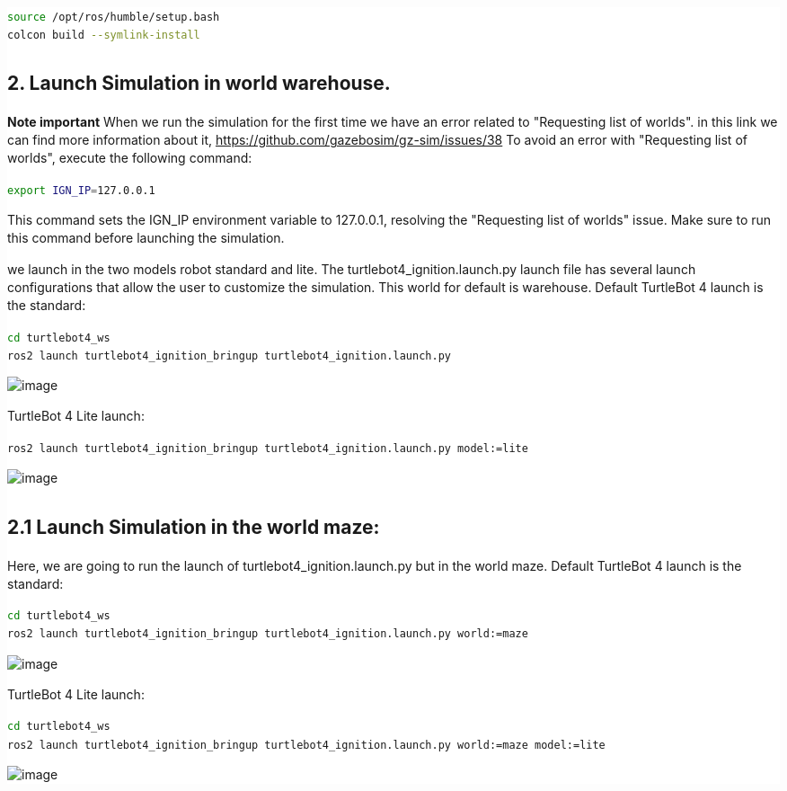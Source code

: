 ```bash
source /opt/ros/humble/setup.bash
colcon build --symlink-install
```

## 2. Launch Simulation in world warehouse.
__Note important__ 
When we run the simulation for the first time we have an error related to "Requesting list of worlds". in this link we can find more information about it, https://github.com/gazebosim/gz-sim/issues/38
To avoid an error with "Requesting list of worlds", execute the following command:        
```bash
export IGN_IP=127.0.0.1
```
This command sets the IGN_IP environment variable to 127.0.0.1, resolving the "Requesting list of worlds" issue. Make sure to run this command before launching the
simulation.   

we launch in the two models robot standard and lite. 
The turtlebot4_ignition.launch.py launch file has several launch configurations that allow the user to customize the simulation.
This world for default is warehouse.
Default TurtleBot 4 launch is the standard:
```bash
cd turtlebot4_ws    
ros2 launch turtlebot4_ignition_bringup turtlebot4_ignition.launch.py
```

![image](https://github.com/user-attachments/assets/d3723def-668a-4372-8f40-dbae6c36676f)

TurtleBot 4 Lite launch:
```bash
ros2 launch turtlebot4_ignition_bringup turtlebot4_ignition.launch.py model:=lite
```
![image](https://github.com/user-attachments/assets/69b63aad-3a5a-4771-b30f-da923870c6f3)




## 2.1 Launch Simulation in the world maze:
Here, we are going to run the launch of turtlebot4_ignition.launch.py  but in the world maze. 
Default TurtleBot 4 launch is the standard:       
```bash
cd turtlebot4_ws
ros2 launch turtlebot4_ignition_bringup turtlebot4_ignition.launch.py world:=maze
```
![image](https://github.com/user-attachments/assets/5066d70b-aebf-41c0-b9ce-5f216755e077)



TurtleBot 4 Lite launch:   
```bash
cd turtlebot4_ws
ros2 launch turtlebot4_ignition_bringup turtlebot4_ignition.launch.py world:=maze model:=lite
```
![image](https://github.com/user-attachments/assets/873dbeef-d0e2-459d-ae7b-804b97005c9d)
